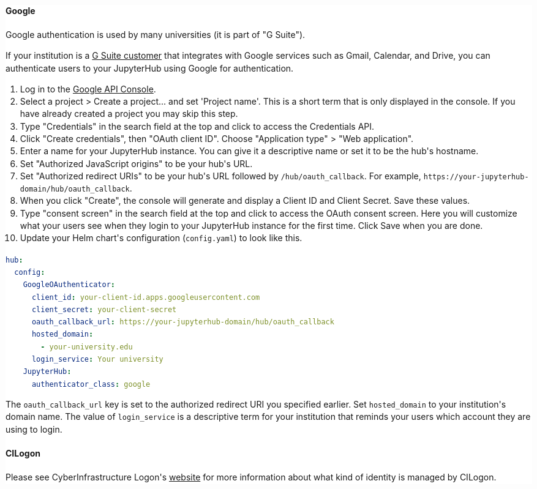 #### Google

Google authentication is used by many universities (it is part of "G Suite").

If your institution is a [G Suite customer](https://workspace.google.com) that
integrates with Google services such as Gmail, Calendar, and Drive, you can
authenticate users to your JupyterHub using Google for authentication.

1.  Log in to the [Google API Console](https://console.developers.google.com).
2.  Select a project > Create a project... and set 'Project name'. This is a
    short term that is only displayed in the console. If you have already
    created a project you may skip this step.
3.  Type "Credentials" in the search field at the top and click to access the
    Credentials API.
4.  Click "Create credentials", then "OAuth client ID". Choose "Application
    type" > "Web application".
5.  Enter a name for your JupyterHub instance. You can give it a descriptive
    name or set it to be the hub's hostname.
6.  Set "Authorized JavaScript origins" to be your hub's URL.
7.  Set "Authorized redirect URIs" to be your hub's URL followed by
    `/hub/oauth_callback`. For example,
    `https://your-jupyterhub-domain/hub/oauth_callback`.
8.  When you click "Create", the console will generate and display a Client ID
    and Client Secret. Save these values.
9.  Type "consent screen" in the search field at the top and click to access the
    OAuth consent screen. Here you will customize what your users see when they
    login to your JupyterHub instance for the first time. Click Save when you
    are done.
10. Update your Helm chart's configuration (`config.yaml`) to look like this.

```yaml
hub:
  config:
    GoogleOAuthenticator:
      client_id: your-client-id.apps.googleusercontent.com
      client_secret: your-client-secret
      oauth_callback_url: https://your-jupyterhub-domain/hub/oauth_callback
      hosted_domain:
        - your-university.edu
      login_service: Your university
    JupyterHub:
      authenticator_class: google
```

The `oauth_callback_url` key is set to the authorized redirect URI you specified
earlier. Set `hosted_domain` to your institution's domain name. The value of
`login_service` is a descriptive term for your institution that reminds your
users which account they are using to login.

#### CILogon

Please see CyberInfrastructure Logon's [website](https://www.cilogon.org) for
more information about what kind of identity is managed by CILogon.

